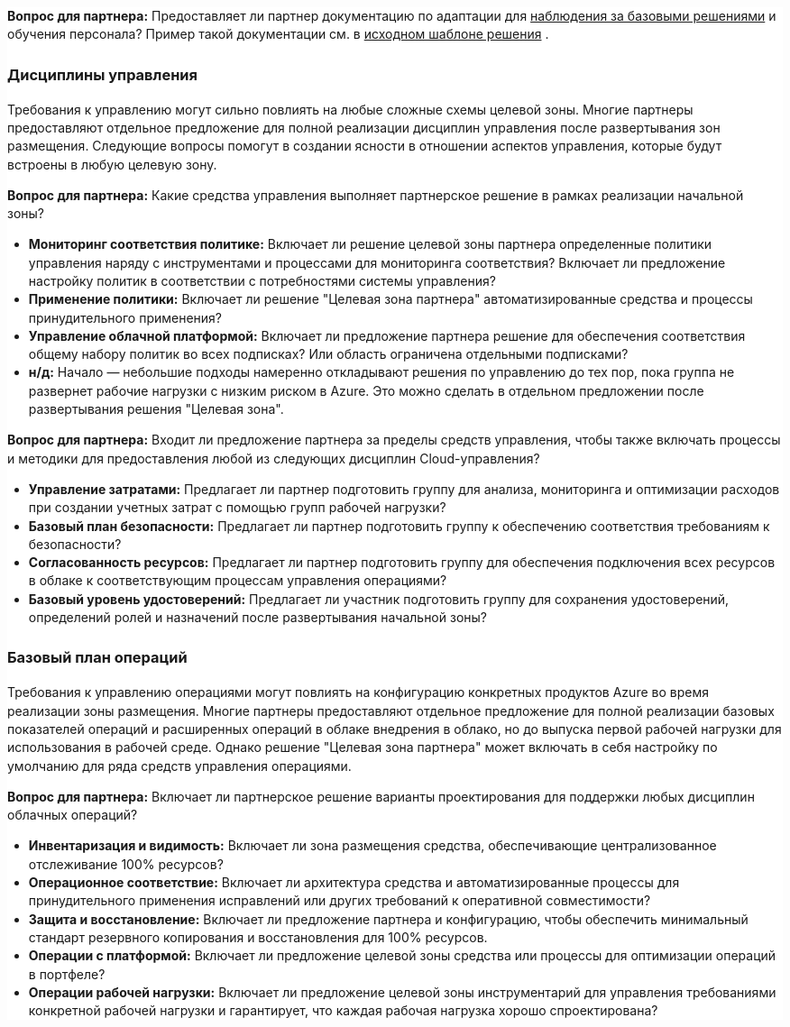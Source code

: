 **Вопрос для партнера:** Предоставляет ли партнер документацию по адаптации для [наблюдения за базовыми решениями](../../get-started/cloud-concepts.md) и обучения персонала? Пример такой документации см. в [исходном шаблоне решения](https://raw.githubusercontent.com/Microsoft/CloudAdoptionFramework/master/references/initial-decisions-checklist.docx) .

### <a name="governance-disciplines"></a>Дисциплины управления

Требования к управлению могут сильно повлиять на любые сложные схемы целевой зоны. Многие партнеры предоставляют отдельное предложение для полной реализации дисциплин управления после развертывания зон размещения. Следующие вопросы помогут в создании ясности в отношении аспектов управления, которые будут встроены в любую целевую зону.

**Вопрос для партнера:** Какие средства управления выполняет партнерское решение в рамках реализации начальной зоны?

- **Мониторинг соответствия политике:** Включает ли решение целевой зоны партнера определенные политики управления наряду с инструментами и процессами для мониторинга соответствия? Включает ли предложение настройку политик в соответствии с потребностями системы управления?
- **Применение политики:** Включает ли решение "Целевая зона партнера" автоматизированные средства и процессы принудительного применения?
- **Управление облачной платформой:** Включает ли предложение партнера решение для обеспечения соответствия общему набору политик во всех подписках? Или область ограничена отдельными подписками?
- **н/д:** Начало — небольшие подходы намеренно откладывают решения по управлению до тех пор, пока группа не развернет рабочие нагрузки с низким риском в Azure. Это можно сделать в отдельном предложении после развертывания решения "Целевая зона".

**Вопрос для партнера:** Входит ли предложение партнера за пределы средств управления, чтобы также включать процессы и методики для предоставления любой из следующих дисциплин Cloud-управления?

- **Управление затратами:** Предлагает ли партнер подготовить группу для анализа, мониторинга и оптимизации расходов при создании учетных затрат с помощью групп рабочей нагрузки?
- **Базовый план безопасности:** Предлагает ли партнер подготовить группу к обеспечению соответствия требованиям к безопасности?
- **Согласованность ресурсов:** Предлагает ли партнер подготовить группу для обеспечения подключения всех ресурсов в облаке к соответствующим процессам управления операциями?
- **Базовый уровень удостоверений:** Предлагает ли участник подготовить группу для сохранения удостоверений, определений ролей и назначений после развертывания начальной зоны?

### <a name="operations-baseline"></a>Базовый план операций

Требования к управлению операциями могут повлиять на конфигурацию конкретных продуктов Azure во время реализации зоны размещения. Многие партнеры предоставляют отдельное предложение для полной реализации базовых показателей операций и расширенных операций в облаке внедрения в облако, но до выпуска первой рабочей нагрузки для использования в рабочей среде. Однако решение "Целевая зона партнера" может включать в себя настройку по умолчанию для ряда средств управления операциями.

**Вопрос для партнера:** Включает ли партнерское решение варианты проектирования для поддержки любых дисциплин облачных операций?

- **Инвентаризация и видимость:** Включает ли зона размещения средства, обеспечивающие централизованное отслеживание 100% ресурсов?
- **Операционное соответствие:** Включает ли архитектура средства и автоматизированные процессы для принудительного применения исправлений или других требований к оперативной совместимости?
- **Защита и восстановление:** Включает ли предложение партнера и конфигурацию, чтобы обеспечить минимальный стандарт резервного копирования и восстановления для 100% ресурсов.
- **Операции с платформой:** Включает ли предложение целевой зоны средства или процессы для оптимизации операций в портфеле?
- **Операции рабочей нагрузки:** Включает ли предложение целевой зоны инструментарий для управления требованиями конкретной рабочей нагрузки и гарантирует, что каждая рабочая нагрузка хорошо спроектирована?
